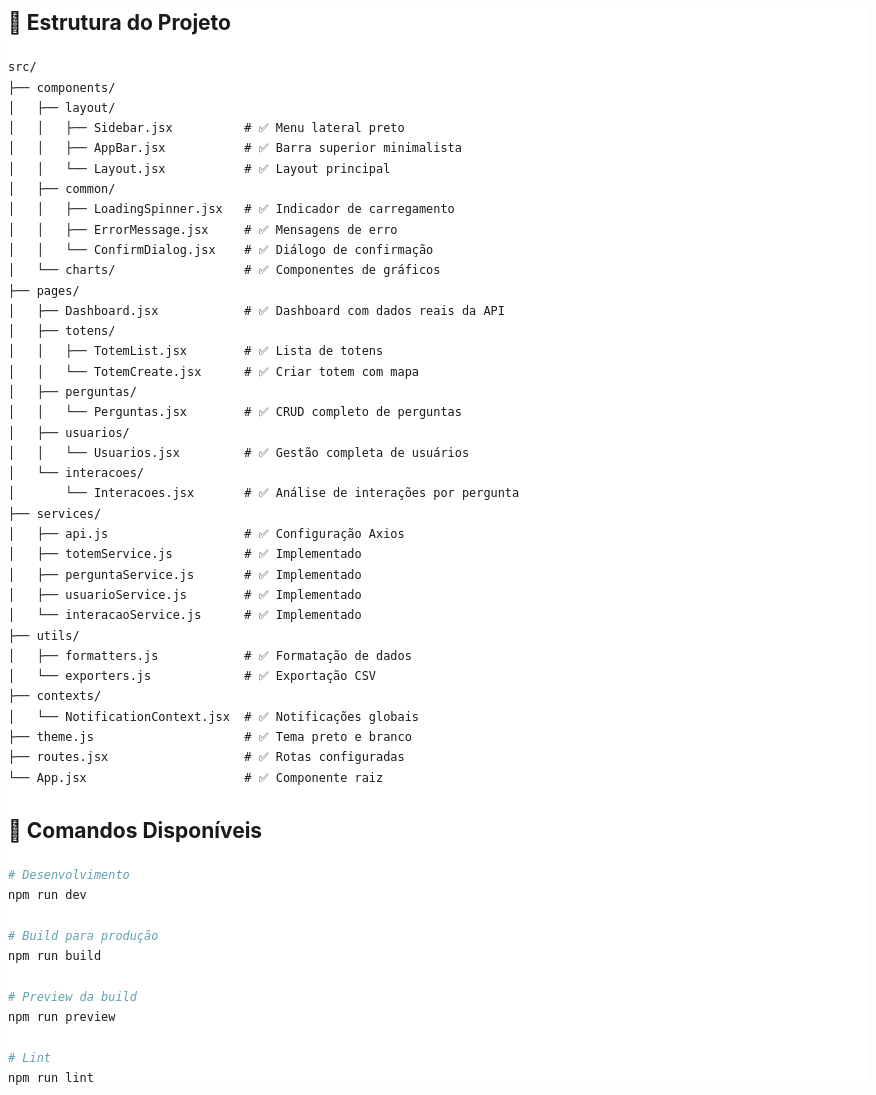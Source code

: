 
## 📁 Estrutura do Projeto

```
src/
├── components/
│   ├── layout/
│   │   ├── Sidebar.jsx          # ✅ Menu lateral preto
│   │   ├── AppBar.jsx           # ✅ Barra superior minimalista
│   │   └── Layout.jsx           # ✅ Layout principal
│   ├── common/
│   │   ├── LoadingSpinner.jsx   # ✅ Indicador de carregamento
│   │   ├── ErrorMessage.jsx     # ✅ Mensagens de erro
│   │   └── ConfirmDialog.jsx    # ✅ Diálogo de confirmação
│   └── charts/                  # ✅ Componentes de gráficos
├── pages/
│   ├── Dashboard.jsx            # ✅ Dashboard com dados reais da API
│   ├── totens/
│   │   ├── TotemList.jsx        # ✅ Lista de totens
│   │   └── TotemCreate.jsx      # ✅ Criar totem com mapa
│   ├── perguntas/
│   │   └── Perguntas.jsx        # ✅ CRUD completo de perguntas
│   ├── usuarios/
│   │   └── Usuarios.jsx         # ✅ Gestão completa de usuários
│   └── interacoes/
│       └── Interacoes.jsx       # ✅ Análise de interações por pergunta
├── services/
│   ├── api.js                   # ✅ Configuração Axios
│   ├── totemService.js          # ✅ Implementado
│   ├── perguntaService.js       # ✅ Implementado
│   ├── usuarioService.js        # ✅ Implementado
│   └── interacaoService.js      # ✅ Implementado
├── utils/
│   ├── formatters.js            # ✅ Formatação de dados
│   └── exporters.js             # ✅ Exportação CSV
├── contexts/
│   └── NotificationContext.jsx  # ✅ Notificações globais
├── theme.js                     # ✅ Tema preto e branco
├── routes.jsx                   # ✅ Rotas configuradas
└── App.jsx                      # ✅ Componente raiz
```

## 🚀 Comandos Disponíveis

```bash
# Desenvolvimento
npm run dev

# Build para produção
npm run build

# Preview da build
npm run preview

# Lint
npm run lint
```
